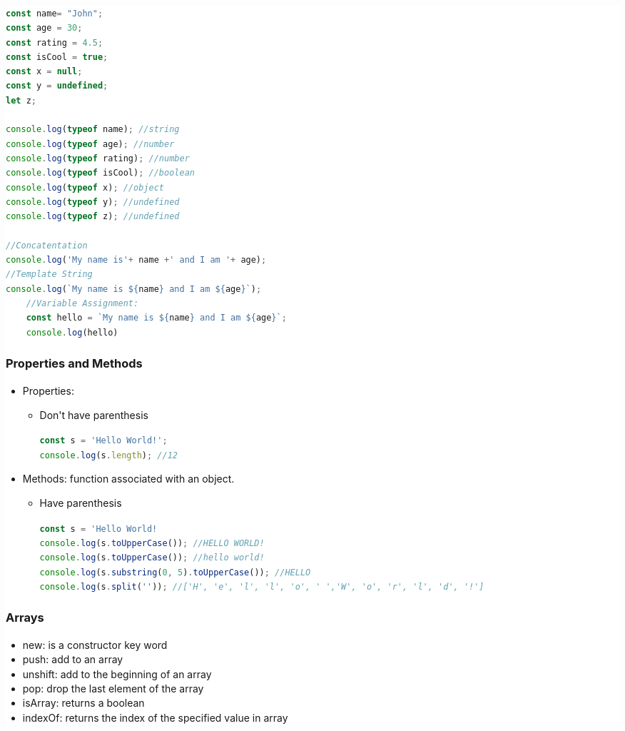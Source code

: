 ```javascript
const name= "John";
const age = 30;
const rating = 4.5;
const isCool = true;
const x = null;
const y = undefined;
let z;

console.log(typeof name); //string
console.log(typeof age); //number
console.log(typeof rating); //number
console.log(typeof isCool); //boolean
console.log(typeof x); //object
console.log(typeof y); //undefined
console.log(typeof z); //undefined

//Concatentation
console.log('My name is'+ name +' and I am '+ age);
//Template String
console.log(`My name is ${name} and I am ${age}`);
    //Variable Assignment:
    const hello = `My name is ${name} and I am ${age}`;
    console.log(hello)
```

### Properties and Methods
- Properties:
  - Don't have parenthesis

    ```javascript
    const s = 'Hello World!';
    console.log(s.length); //12
    ```

- Methods: function associated with an object.
  - Have parenthesis  
    ```javascript
    const s = 'Hello World!
    console.log(s.toUpperCase()); //HELLO WORLD!
    console.log(s.toUpperCase()); //hello world!
    console.log(s.substring(0, 5).toUpperCase()); //HELLO
    console.log(s.split('')); //['H', 'e', 'l', 'l', 'o', ' ','W', 'o', 'r', 'l', 'd', '!']
    ```

### Arrays
- new: is a constructor key word
- push: add to an array
- unshift: add to the beginning of an array
- pop: drop the last element of the array
- isArray: returns a boolean 
- indexOf: returns the index of the specified value in array
